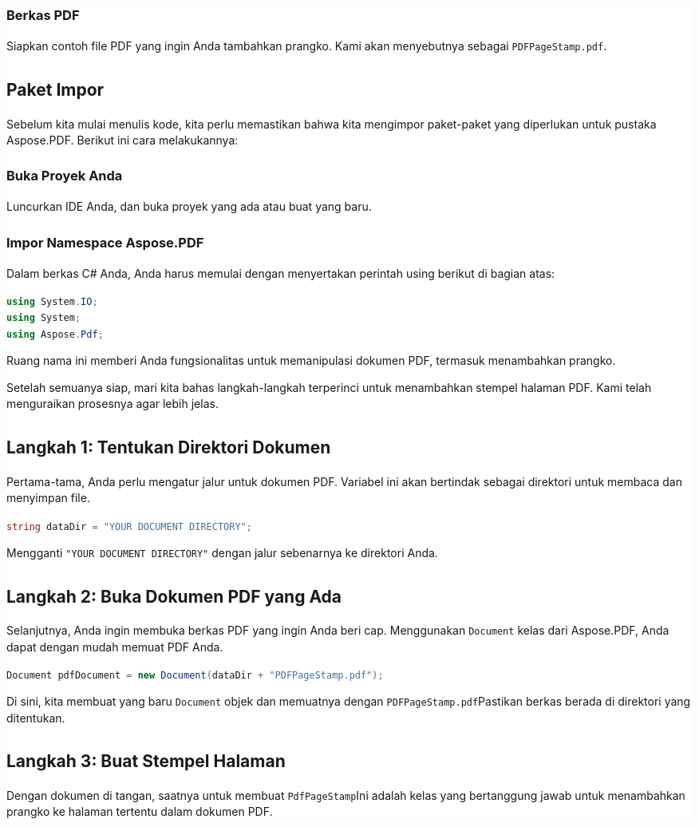 ### Berkas PDF
Siapkan contoh file PDF yang ingin Anda tambahkan prangko. Kami akan menyebutnya sebagai `PDFPageStamp.pdf`. 

## Paket Impor 

Sebelum kita mulai menulis kode, kita perlu memastikan bahwa kita mengimpor paket-paket yang diperlukan untuk pustaka Aspose.PDF. Berikut ini cara melakukannya:

### Buka Proyek Anda
Luncurkan IDE Anda, dan buka proyek yang ada atau buat yang baru.

### Impor Namespace Aspose.PDF
Dalam berkas C# Anda, Anda harus memulai dengan menyertakan perintah using berikut di bagian atas:

```csharp
using System.IO;
using System;
using Aspose.Pdf;
```

Ruang nama ini memberi Anda fungsionalitas untuk memanipulasi dokumen PDF, termasuk menambahkan prangko.

Setelah semuanya siap, mari kita bahas langkah-langkah terperinci untuk menambahkan stempel halaman PDF. Kami telah menguraikan prosesnya agar lebih jelas. 

## Langkah 1: Tentukan Direktori Dokumen

Pertama-tama, Anda perlu mengatur jalur untuk dokumen PDF. Variabel ini akan bertindak sebagai direktori untuk membaca dan menyimpan file.

```csharp
string dataDir = "YOUR DOCUMENT DIRECTORY";
```

Mengganti `"YOUR DOCUMENT DIRECTORY"` dengan jalur sebenarnya ke direktori Anda.

## Langkah 2: Buka Dokumen PDF yang Ada

Selanjutnya, Anda ingin membuka berkas PDF yang ingin Anda beri cap. Menggunakan `Document` kelas dari Aspose.PDF, Anda dapat dengan mudah memuat PDF Anda.

```csharp
Document pdfDocument = new Document(dataDir + "PDFPageStamp.pdf");
```

Di sini, kita membuat yang baru `Document` objek dan memuatnya dengan `PDFPageStamp.pdf`Pastikan berkas berada di direktori yang ditentukan.

## Langkah 3: Buat Stempel Halaman

Dengan dokumen di tangan, saatnya untuk membuat `PdfPageStamp`Ini adalah kelas yang bertanggung jawab untuk menambahkan prangko ke halaman tertentu dalam dokumen PDF.
